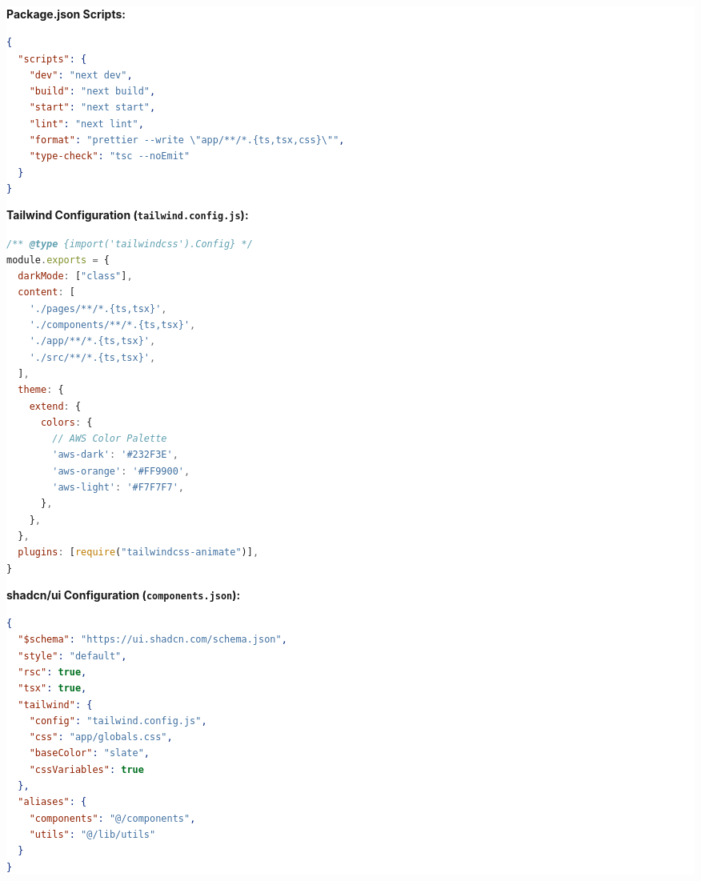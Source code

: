 **Package.json Scripts:**
```json
{
  "scripts": {
    "dev": "next dev",
    "build": "next build",
    "start": "next start",
    "lint": "next lint",
    "format": "prettier --write \"app/**/*.{ts,tsx,css}\"",
    "type-check": "tsc --noEmit"
  }
}
```

**Tailwind Configuration (`tailwind.config.js`):**
```javascript
/** @type {import('tailwindcss').Config} */
module.exports = {
  darkMode: ["class"],
  content: [
    './pages/**/*.{ts,tsx}',
    './components/**/*.{ts,tsx}',
    './app/**/*.{ts,tsx}',
    './src/**/*.{ts,tsx}',
  ],
  theme: {
    extend: {
      colors: {
        // AWS Color Palette
        'aws-dark': '#232F3E',
        'aws-orange': '#FF9900',
        'aws-light': '#F7F7F7',
      },
    },
  },
  plugins: [require("tailwindcss-animate")],
}
```

**shadcn/ui Configuration (`components.json`):**
```json
{
  "$schema": "https://ui.shadcn.com/schema.json",
  "style": "default",
  "rsc": true,
  "tsx": true,
  "tailwind": {
    "config": "tailwind.config.js",
    "css": "app/globals.css",
    "baseColor": "slate",
    "cssVariables": true
  },
  "aliases": {
    "components": "@/components",
    "utils": "@/lib/utils"
  }
}
```


  [questionId: string]: {